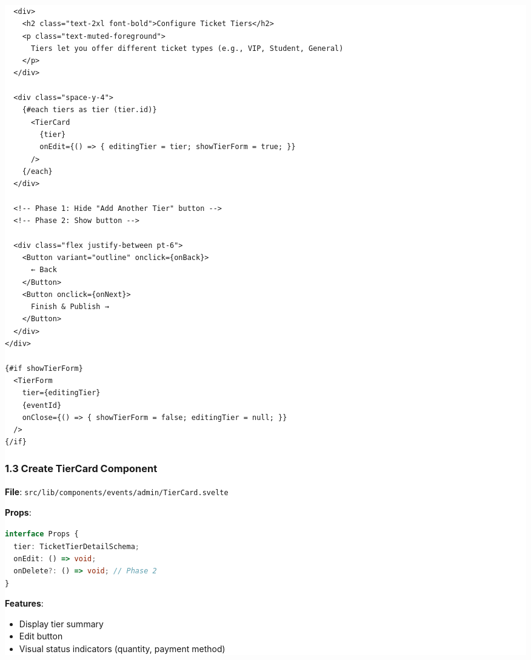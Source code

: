 ```svelte
  <div>
    <h2 class="text-2xl font-bold">Configure Ticket Tiers</h2>
    <p class="text-muted-foreground">
      Tiers let you offer different ticket types (e.g., VIP, Student, General)
    </p>
  </div>

  <div class="space-y-4">
    {#each tiers as tier (tier.id)}
      <TierCard
        {tier}
        onEdit={() => { editingTier = tier; showTierForm = true; }}
      />
    {/each}
  </div>

  <!-- Phase 1: Hide "Add Another Tier" button -->
  <!-- Phase 2: Show button -->

  <div class="flex justify-between pt-6">
    <Button variant="outline" onclick={onBack}>
      ← Back
    </Button>
    <Button onclick={onNext}>
      Finish & Publish →
    </Button>
  </div>
</div>

{#if showTierForm}
  <TierForm
    tier={editingTier}
    {eventId}
    onClose={() => { showTierForm = false; editingTier = null; }}
  />
{/if}
```

### 1.3 Create TierCard Component

**File**: `src/lib/components/events/admin/TierCard.svelte`

**Props**:
```typescript
interface Props {
  tier: TicketTierDetailSchema;
  onEdit: () => void;
  onDelete?: () => void; // Phase 2
}
```

**Features**:
- Display tier summary
- Edit button
- Visual status indicators (quantity, payment method)
